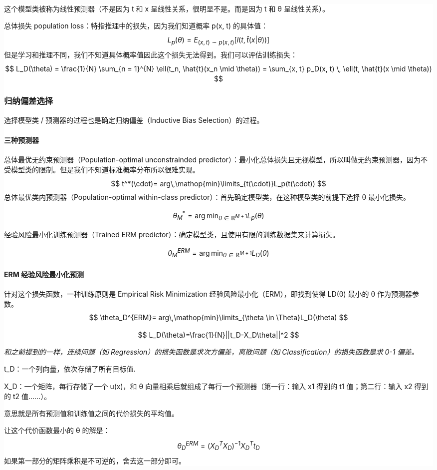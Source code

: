这个模型类被称为线性预测器（不是因为 t 和 x 呈线性关系，很明显不是。而是因为 t 和 θ 呈线性关系）。

总体损失 population loss：特指推理中的损失，因为我们知道概率 p(x, t) 的具体值：
$$
L_p(\theta)= E_{(x, t)\sim p(x, t)}[l(t,\hat t(x|\theta))]
$$
但是学习和推理不同，我们不知道具体概率值因此这个损失无法得到。我们可以评估训练损失：
$$
L_D(\theta) = \frac{1}{N} \sum_{n = 1}^{N} \ell(t_n, \hat{t}(x_n \mid \theta)) = \sum_{x, t} p_D(x, t) \, \ell(t, \hat{t}(x \mid \theta))
$$
### 归纳偏差选择

选择模型类 / 预测器的过程也是确定归纳偏差（Inductive Bias Selection）的过程。

#### 三种预测器

总体最优无约束预测器（Population-optimal unconstrainded predictor）：最小化总体损失且无视模型，所以叫做无约束预测器，因为不受模型类的限制。但是我们不知道标准概率分布所以很难实现。
$$
t^*(\cdot)= arg\,\mathop{min}\limits_{t(\cdot)}L_p(t(\cdot))
$$
总体最优类内预测器（Population-optimal within-class predictor）：首先确定模型类，在这种模型类的前提下选择 θ 最小化损失。

$$
\theta_M^* = \arg\min_{\theta \in \mathbb{R}^{M+1}} L_p(\theta)
$$

经验风险最小化训练预测器（Trained ERM predictor）：确定模型类，且使用有限的训练数据集来计算损失。

$$
\theta_M^{ERM} = \arg\min_{\theta \in \mathbb{R}^{M+1}} L_D(\theta)
$$

#### ERM 经验风险最小化预测

针对这个损失函数，一种训练原则是 Empirical Risk Minimization 经验风险最小化（ERM），即找到使得 LD(θ) 最小的 θ 作为预测器参数。
$$
\theta_D^{ERM}= arg\,\mathop{min}\limits_{\theta \in \Theta}L_D(\theta)
$$

$$
L_D(\theta)=\frac{1}{N}||t_D-X_D\theta||^2
$$

*和之前提到的一样，连续问题（如 Regression）的损失函数是求次方偏差，离散问题（如 Classification）的损失函数是求 0-1 偏差。*

t_D：一个列向量，依次存储了所有目标值.

X_D：一个矩阵，每行存储了一个 u(x)，和 θ 向量相乘后就组成了每行一个预测器（第一行：输入 x1 得到的 t1 值；第二行：输入 x2 得到的 t2 值……）。

意思就是所有预测值和训练值之间的代价损失的平均值。

让这个代价函数最小的 θ 的解是：
$$
\theta^{ERM}_D =(X_D^TX_D)^{-1}X_D^Tt_D
$$
如果第一部分的矩阵乘积是不可逆的，舍去这一部分即可。
